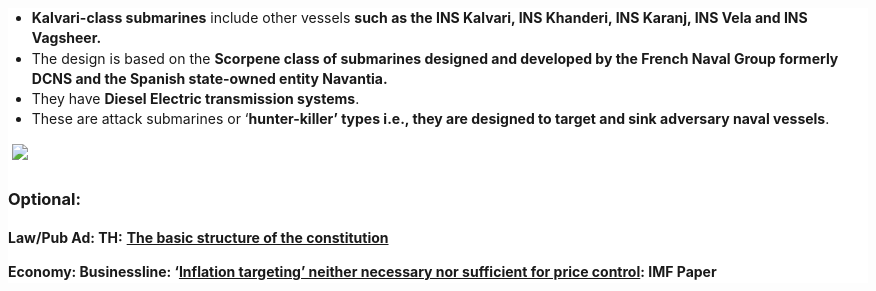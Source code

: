 - **Kalvari-class submarines** include other vessels **such as the INS Kalvari, INS Khanderi, INS Karanj, INS Vela and INS Vagsheer.**
- The design is based on the **Scorpene class of submarines designed and developed by the French Naval Group formerly DCNS and the Spanish state-owned entity Navantia.** 
- They have **Diesel Electric transmission systems**.
- These are attack submarines or ‘**hunter-killer’ types i.e., they are designed to target and sink adversary naval vessels**.

 **[![](https://www.insightsonindia.com/wp-content/uploads/2023/01/submarine_1.png?is-pending-load=1)](https://www.insightsonindia.com/wp-content/uploads/2023/01/submarine_1.png)**

### **Optional:**

**Law/Pub Ad: TH:** [**The basic structure of the constitution**](https://www.thehindu.com/news/national/the-basic-structure-of-the-constitution/article66425372.ece)

**Economy: Businessline: ‘**[**Inflation targeting’ neither necessary nor sufficient for price control**](https://www.thehindubusinessline.com/economy/inflation-targeting-not-sufficient-solution-for-inflation-control-imf-working-paper/article66417259.ece#:~:text=Formal%20adoption%20of%20inflation%20targeting,performance%2C%20the%20Working%20Paper%20revealed.)**: IMF Paper**